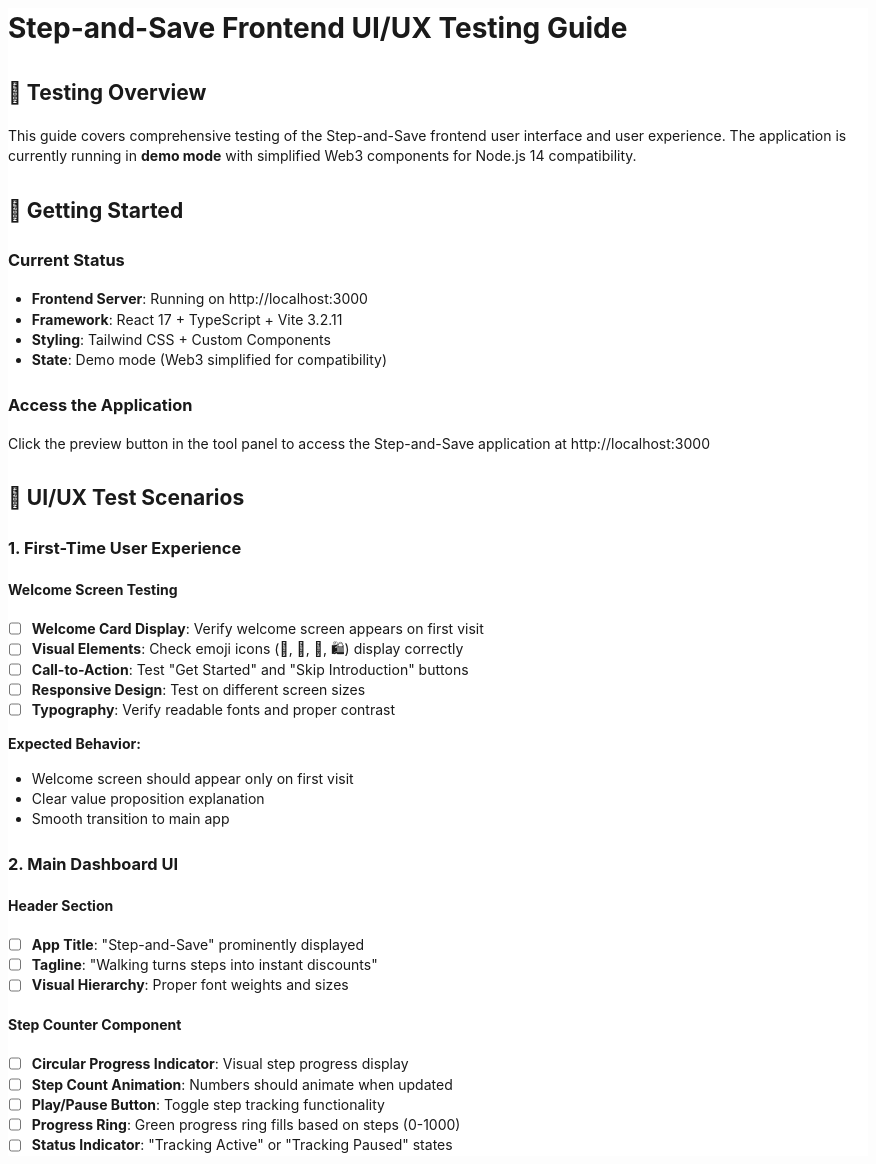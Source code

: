 # Step-and-Save Frontend UI/UX Testing Guide

## 🎯 Testing Overview

This guide covers comprehensive testing of the Step-and-Save frontend user interface and user experience. The application is currently running in **demo mode** with simplified Web3 components for Node.js 14 compatibility.

## 🚀 Getting Started

### Current Status
- **Frontend Server**: Running on http://localhost:3000
- **Framework**: React 17 + TypeScript + Vite 3.2.11
- **Styling**: Tailwind CSS + Custom Components
- **State**: Demo mode (Web3 simplified for compatibility)

### Access the Application
Click the preview button in the tool panel to access the Step-and-Save application at http://localhost:3000

## 📱 UI/UX Test Scenarios

### 1. First-Time User Experience

#### Welcome Screen Testing
- [ ] **Welcome Card Display**: Verify welcome screen appears on first visit
- [ ] **Visual Elements**: Check emoji icons (👟, 🚶, 🎫, 🛍️) display correctly
- [ ] **Call-to-Action**: Test "Get Started" and "Skip Introduction" buttons
- [ ] **Responsive Design**: Test on different screen sizes
- [ ] **Typography**: Verify readable fonts and proper contrast

**Expected Behavior:**
- Welcome screen should appear only on first visit
- Clear value proposition explanation
- Smooth transition to main app

### 2. Main Dashboard UI

#### Header Section
- [ ] **App Title**: "Step-and-Save" prominently displayed
- [ ] **Tagline**: "Walking turns steps into instant discounts"
- [ ] **Visual Hierarchy**: Proper font weights and sizes

#### Step Counter Component
- [ ] **Circular Progress Indicator**: Visual step progress display
- [ ] **Step Count Animation**: Numbers should animate when updated
- [ ] **Play/Pause Button**: Toggle step tracking functionality
- [ ] **Progress Ring**: Green progress ring fills based on steps (0-1000)
- [ ] **Status Indicator**: "Tracking Active" or "Tracking Paused" states
